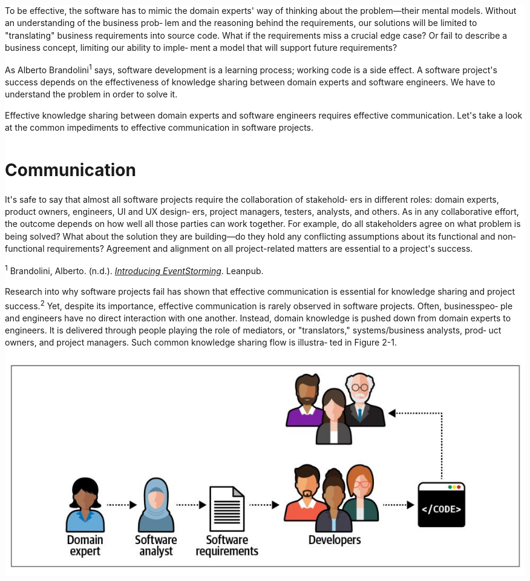 To be effective, the software has to mimic the domain experts' way of thinking about the problem—their mental models. Without an understanding of the business prob‐ lem and the reasoning behind the requirements, our solutions will be limited to "translating" business requirements into source code. What if the requirements miss a crucial edge case? Or fail to describe a business concept, limiting our ability to imple‐ ment a model that will support future requirements?

As Alberto Brandolini<sup>1</sup> says, software development is a learning process; working code is a side effect. A software project's success depends on the effectiveness of knowledge sharing between domain experts and software engineers. We have to understand the problem in order to solve it.

Effective knowledge sharing between domain experts and software engineers requires effective communication. Let's take a look at the common impediments to effective communication in software projects.

# **Communication**

It's safe to say that almost all software projects require the collaboration of stakehold‐ ers in different roles: domain experts, product owners, engineers, UI and UX design‐ ers, project managers, testers, analysts, and others. As in any collaborative effort, the outcome depends on how well all those parties can work together. For example, do all stakeholders agree on what problem is being solved? What about the solution they are building—do they hold any conflicting assumptions about its functional and non‐ functional requirements? Agreement and alignment on all project-related matters are essential to a project's success.

<sup>1</sup> Brandolini, Alberto. (n.d.). *[Introducing EventStorming](https://www.eventstorming.com/book)*. Leanpub.

<span id="page-48-0"></span>Research into why software projects fail has shown that effective communication is essential for knowledge sharing and project success.<sup>2</sup> Yet, despite its importance, effective communication is rarely observed in software projects. Often, businesspeo‐ ple and engineers have no direct interaction with one another. Instead, domain knowledge is pushed down from domain experts to engineers. It is delivered through people playing the role of mediators, or "translators," systems/business analysts, prod‐ uct owners, and project managers. Such common knowledge sharing flow is illustra‐ ted in Figure 2-1.

![](_page_48_Picture_1.jpeg)
